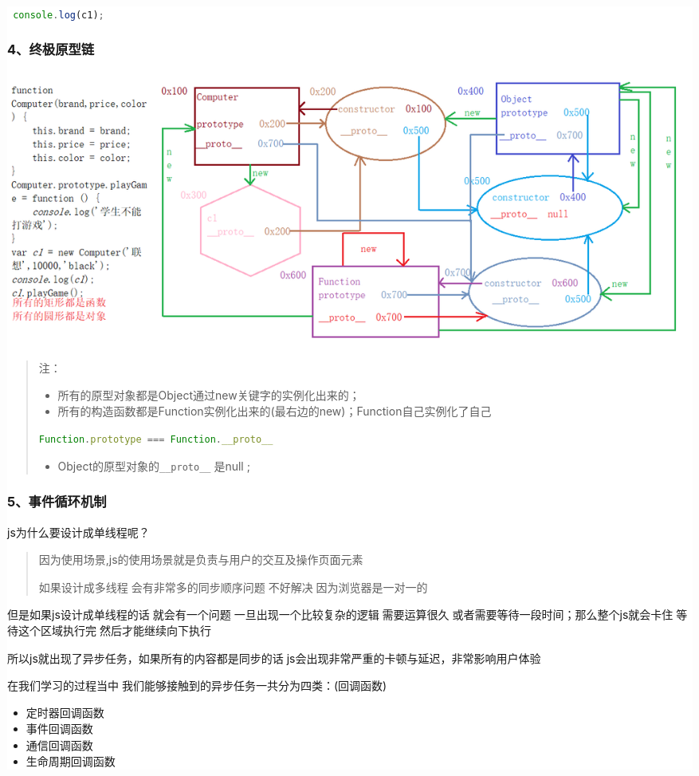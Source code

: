 ```js
 console.log(c1);
```



### 4、终极原型链

![](img/终极原型链.png)

> 注：
>
> - 所有的原型对象都是Object通过new关键字的实例化出来的；
> - 所有的构造函数都是Function实例化出来的(最右边的new)；Function自己实例化了自己
>
> ```js
> Function.prototype === Function.__proto__ 
> ```
>
> - Object的原型对象的`__proto__` 是null ;



### 5、事件循环机制

js为什么要设计成单线程呢？  

> 因为使用场景,js的使用场景就是负责与用户的交互及操作页面元素
>
> 如果设计成多线程  会有非常多的同步顺序问题 不好解决  因为浏览器是一对一的

但是如果js设计成单线程的话  就会有一个问题  一旦出现一个比较复杂的逻辑  需要运算很久  或者需要等待一段时间；那么整个js就会卡住  等待这个区域执行完  然后才能继续向下执行

所以js就出现了异步任务，如果所有的内容都是同步的话  js会出现非常严重的卡顿与延迟，非常影响用户体验

在我们学习的过程当中 我们能够接触到的异步任务一共分为四类：(回调函数)

- 定时器回调函数
- 事件回调函数
- 通信回调函数
- 生命周期回调函数
